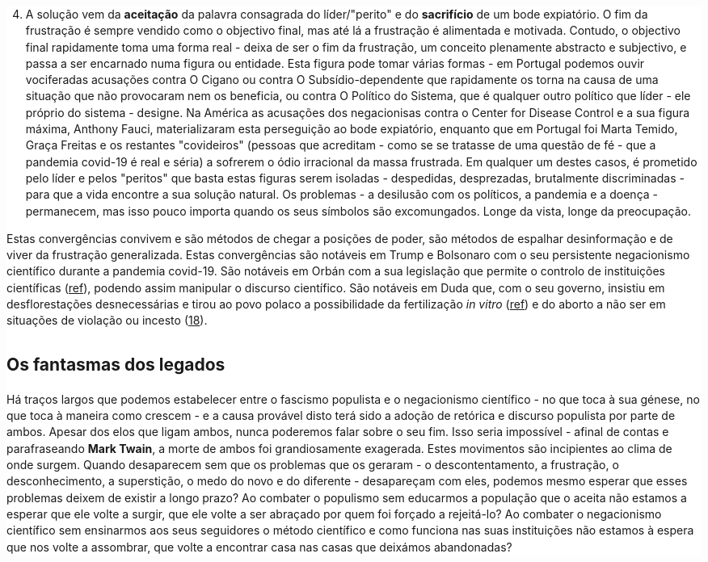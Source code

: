4. A solução vem da **aceitação** da palavra consagrada do líder/"perito" e do **sacrifício** de um bode expiatório. O fim da frustração é sempre vendido como o objectivo final, mas até lá a frustração é alimentada e motivada. Contudo, o objectivo final rapidamente toma uma forma real - deixa de ser o fim da frustração, um conceito plenamente abstracto e subjectivo, e passa a ser encarnado numa figura ou entidade. Esta figura pode tomar várias formas - em Portugal podemos ouvir vociferadas acusações contra O Cigano ou contra O Subsídio-dependente que rapidamente os torna na causa de uma situação que não provocaram nem os beneficia, ou contra O Político do Sistema, que é qualquer outro político que líder - ele próprio do sistema - designe. Na América as acusações dos negacionisas contra o Center for Disease Control e a sua figura máxima, Anthony Fauci, materializaram esta perseguição ao bode expiatório, enquanto que em Portugal foi Marta Temido, Graça Freitas e os restantes "covideiros" (pessoas que acreditam - como se se tratasse de uma questão de fé - que a pandemia covid-19 é real e séria) a sofrerem o ódio irracional da massa frustrada. Em qualquer um destes casos, é prometido pelo líder e pelos "peritos" que basta estas figuras serem isoladas - despedidas, desprezadas, brutalmente discriminadas - para que a vida encontre a sua solução natural. Os problemas - a desilusão com os políticos, a pandemia e a doença - permanecem, mas isso pouco importa quando os seus símbolos são excomungados. Longe da vista, longe da preocupação.

Estas convergências convivem e são métodos de chegar a posições de poder, são métodos de espalhar desinformação e de viver da frustração generalizada. Estas convergências são notáveis em Trump e Bolsonaro com o seu persistente negacionismo científico durante a pandemia covid-19. São notáveis em Orbán com a sua legislação que permite o controlo de instituições científicas ([ref](https://www.independent.co.uk/news/world/europe/hungary-viktor-orban-science-research-far-right-government-control-academic-freedom-a8985951.html)), podendo assim manipular o discurso científico. São notáveis em Duda que, com o seu governo, insistiu em desflorestações desnecessárias e tirou ao povo polaco a possibilidade da fertilização *in vitro* ([ref](https://www.nature.com/articles/532441d)) e do aborto a não ser em situações de violação ou incesto ([18](https://www.theguardian.com/world/2020/dec/13/polish-women-travel-abroad-for-abortions-ahead-of-new-law)).

## Os fantasmas dos legados

Há traços largos que podemos estabelecer entre o fascismo populista e o negacionismo científico - no que toca à sua génese, no que toca à maneira como crescem - e a causa provável disto terá sido a adoção de retórica e discurso populista por parte de ambos. Apesar dos elos que ligam ambos, nunca poderemos falar sobre o seu fim. Isso seria impossível - afinal de contas e parafraseando **Mark Twain**, a morte de ambos foi grandiosamente exagerada. Estes movimentos são incipientes ao clima de onde surgem. Quando desaparecem sem que os problemas que os geraram - o descontentamento, a frustração, o desconhecimento, a superstição, o medo do novo e do diferente - desapareçam com eles, podemos mesmo esperar que esses problemas deixem de existir a longo prazo? Ao combater o populismo sem educarmos a população que o aceita não estamos a esperar que ele volte a surgir, que ele volte a ser abraçado por quem foi forçado a rejeitá-lo? Ao combater o negacionismo científico sem ensinarmos aos seus seguidores o método científico e como funciona nas suas instituições não estamos à espera que nos volte a assombrar, que volte a encontrar casa nas casas que deixámos abandonadas? 
